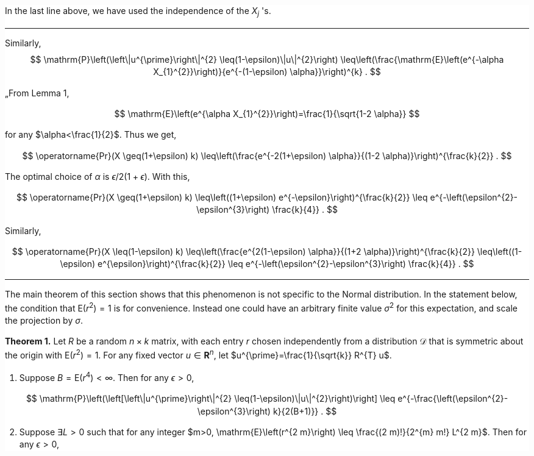 In the last line above, we have used the independence of the $X_{j}$ 's.

---

Similarly,
$$
\mathrm{P}\left(\left\|u^{\prime}\right\|^{2} \leq(1-\epsilon)\|u\|^{2}\right) \leq\left(\frac{\mathrm{E}\left(e^{-\alpha X_{1}^{2}}\right)}{e^{-(1-\epsilon) \alpha}}\right)^{k} .
$$

„From Lemma 1,

$$
\mathrm{E}\left(e^{\alpha X_{1}^{2}}\right)=\frac{1}{\sqrt{1-2 \alpha}}
$$

for any $\alpha<\frac{1}{2}$. Thus we get,

$$
\operatorname{Pr}(X \geq(1+\epsilon) k) \leq\left(\frac{e^{-2(1+\epsilon) \alpha}}{(1-2 \alpha)}\right)^{\frac{k}{2}} .
$$

The optimal choice of $\alpha$ is $\epsilon / 2(1+\epsilon)$. With this,

$$
\operatorname{Pr}(X \geq(1+\epsilon) k) \leq\left((1+\epsilon) e^{-\epsilon}\right)^{\frac{k}{2}} \leq e^{-\left(\epsilon^{2}-\epsilon^{3}\right) \frac{k}{4}} .
$$

Similarly,

$$
\operatorname{Pr}(X \leq(1-\epsilon) k) \leq\left(\frac{e^{2(1-\epsilon) \alpha}}{(1+2 \alpha)}\right)^{\frac{k}{2}} \leq\left((1-\epsilon) e^{\epsilon}\right)^{\frac{k}{2}} \leq e^{-\left(\epsilon^{2}-\epsilon^{3}\right) \frac{k}{4}} .
$$

---

The main theorem of this section shows that this phenomenon is not specific to the Normal distribution. In the statement below, the condition that $\mathrm{E}\left(r^{2}\right)=1$ is for convenience. Instead one could have an arbitrary finite value $\sigma^{2}$ for this expectation, and scale the projection by $\sigma$.

**Theorem 1.** Let $R$ be a random $n \times k$ matrix, with each entry $r$ chosen independently from a distribution $\mathcal{D}$ that is symmetric about the origin with $\mathrm{E}\left(r^{2}\right)=1$. For any fixed vector $u \in \boldsymbol{R}^{n}$, let $u^{\prime}=\frac{1}{\sqrt{k}} R^{T} u$.

1. Suppose $B=\mathrm{E}\left(r^{4}\right)<\infty$. Then for any $\epsilon>0$,

$$
\mathrm{P}\left(\left[\left\|u^{\prime}\right\|^{2} \leq(1-\epsilon)\|u\|^{2}\right)\right] \leq e^{-\frac{\left(\epsilon^{2}-\epsilon^{3}\right) k}{2(B+1)}} .
$$

2. Suppose $\exists L>0$ such that for any integer $m>0, \mathrm{E}\left(r^{2 m}\right) \leq \frac{(2 m)!}{2^{m} m!} L^{2 m}$. Then for any $\epsilon>0$,
